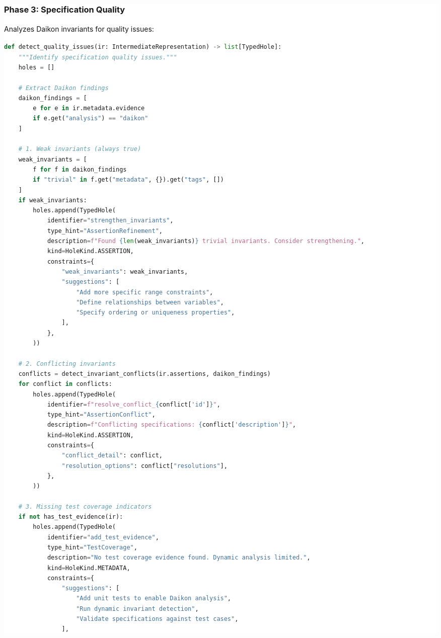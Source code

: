 ### Phase 3: Specification Quality

Analyzes Daikon invariants for quality issues:

```python
def detect_quality_issues(ir: IntermediateRepresentation) -> list[TypedHole]:
    """Identify specification quality issues."""
    holes = []

    # Extract Daikon findings
    daikon_findings = [
        e for e in ir.metadata.evidence
        if e.get("analysis") == "daikon"
    ]

    # 1. Weak invariants (always true)
    weak_invariants = [
        f for f in daikon_findings
        if "trivial" in f.get("metadata", {}).get("tags", [])
    ]
    if weak_invariants:
        holes.append(TypedHole(
            identifier="strengthen_invariants",
            type_hint="AssertionRefinement",
            description=f"Found {len(weak_invariants)} trivial invariants. Consider strengthening.",
            kind=HoleKind.ASSERTION,
            constraints={
                "weak_invariants": weak_invariants,
                "suggestions": [
                    "Add more specific range constraints",
                    "Define relationships between variables",
                    "Specify ordering or uniqueness properties",
                ],
            },
        ))

    # 2. Conflicting invariants
    conflicts = detect_invariant_conflicts(ir.assertions, daikon_findings)
    for conflict in conflicts:
        holes.append(TypedHole(
            identifier=f"resolve_conflict_{conflict['id']}",
            type_hint="AssertionConflict",
            description=f"Conflicting specifications: {conflict['description']}",
            kind=HoleKind.ASSERTION,
            constraints={
                "conflict_detail": conflict,
                "resolution_options": conflict["resolutions"],
            },
        ))

    # 3. Missing test coverage indicators
    if not has_test_evidence(ir):
        holes.append(TypedHole(
            identifier="add_test_evidence",
            type_hint="TestCoverage",
            description="No test coverage evidence found. Dynamic analysis limited.",
            kind=HoleKind.METADATA,
            constraints={
                "suggestions": [
                    "Add unit tests to enable Daikon analysis",
                    "Run dynamic invariant detection",
                    "Validate specifications against test cases",
                ],
```